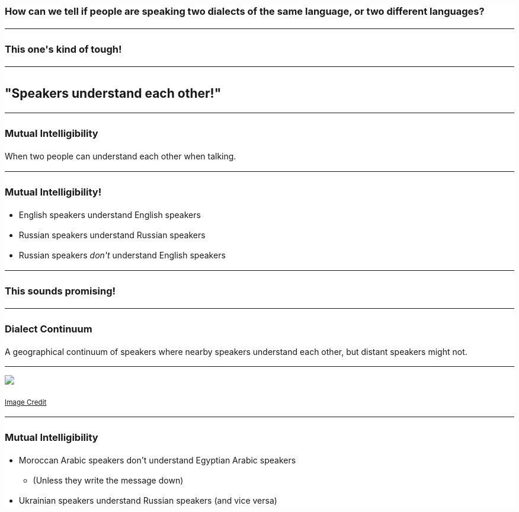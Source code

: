 
### How can we tell if people are speaking two dialects of the same language, or two different languages?

---

### This one's kind of tough!

---

## "Speakers understand each other!"

---

### Mutual Intelligibility

When two people can understand each other when talking.

---

### Mutual Intelligibility!

* English speakers understand English speakers

* Russian speakers understand Russian speakers

* Russian speakers *don't* understand English speakers

---

### This sounds promising!

---

### Dialect Continuum

A geographical continuum of speakers where nearby speakers understand each other, but distant speakers might not.

---

<img class="r-stretch" src="lotwimg/dialectcont.png">

<small>[Image Credit](http://mapsontheweb.zoom-maps.com/image/59579538144)</small>

---

### Mutual Intelligibility

* Moroccan Arabic speakers don't understand Egyptian Arabic speakers

	* (Unless they write the message down)

* Ukrainian speakers understand Russian speakers (and vice versa)
